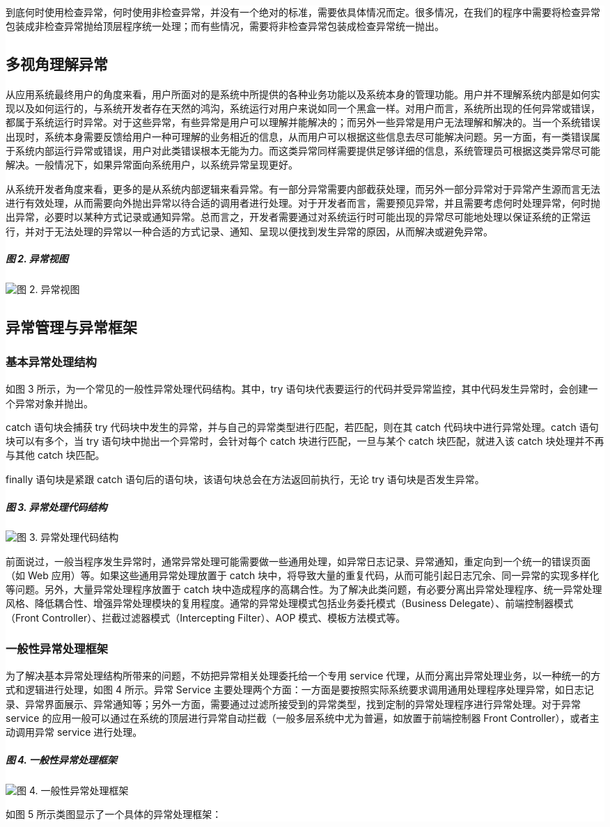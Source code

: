 到底何时使用检查异常，何时使用非检查异常，并没有一个绝对的标准，需要依具体情况而定。很多情况，在我们的程序中需要将检查异常包装成非检查异常抛给顶层程序统一处理；而有些情况，需要将非检查异常包装成检查异常统一抛出。

## 多视角理解异常

从应用系统最终用户的角度来看，用户所面对的是系统中所提供的各种业务功能以及系统本身的管理功能。用户并不理解系统内部是如何实现以及如何运行的，与系统开发者存在天然的鸿沟，系统运行对用户来说如同一个黑盒一样。对用户而言，系统所出现的任何异常或错误，都属于系统运行时异常。对于这些异常，有些异常是用户可以理解并能解决的；而另外一些异常是用户无法理解和解决的。当一个系统错误出现时，系统本身需要反馈给用户一种可理解的业务相近的信息，从而用户可以根据这些信息去尽可能解决问题。另一方面，有一类错误属于系统内部运行异常或错误，用户对此类错误根本无能为力。而这类异常同样需要提供足够详细的信息，系统管理员可根据这类异常尽可能解决。一般情况下，如果异常面向系统用户，以系统异常呈现更好。

从系统开发者角度来看，更多的是从系统内部逻辑来看异常。有一部分异常需要内部截获处理，而另外一部分异常对于异常产生源而言无法进行有效处理，从而需要向外抛出异常以待合适的调用者进行处理。对于开发者而言，需要预见异常，并且需要考虑何时处理异常，何时抛出异常，必要时以某种方式记录或通知异常。总而言之，开发者需要通过对系统运行时可能出现的异常尽可能地处理以保证系统的正常运行，并对于无法处理的异常以一种合适的方式记录、通知、呈现以便找到发生异常的原因，从而解决或避免异常。

##### 图 2\. 异常视图

![图 2. 异常视图](https://www.ibm.com/developerworks/cn/java/j-lo-exceptionframework/exception_view.gif)



## 异常管理与异常框架

### 基本异常处理结构

如图 3 所示，为一个常见的一般性异常处理代码结构。其中，try 语句块代表要运行的代码并受异常监控，其中代码发生异常时，会创建一个异常对象并抛出。

catch 语句块会捕获 try 代码块中发生的异常，并与自己的异常类型进行匹配，若匹配，则在其 catch 代码块中进行异常处理。catch 语句块可以有多个，当 try 语句块中抛出一个异常时，会针对每个 catch 块进行匹配，一旦与某个 catch 块匹配，就进入该 catch 块处理并不再与其他 catch 块匹配。

finally 语句块是紧跟 catch 语句后的语句块，该语句块总会在方法返回前执行，无论 try 语句块是否发生异常。

##### 图 3\. 异常处理代码结构

![图 3. 异常处理代码结构](https://www.ibm.com/developerworks/cn/java/j-lo-exceptionframework/exception_code.jpg)



前面说过，一般当程序发生异常时，通常异常处理可能需要做一些通用处理，如异常日志记录、异常通知，重定向到一个统一的错误页面（如 Web 应用）等。如果这些通用异常处理放置于 catch 块中，将导致大量的重复代码，从而可能引起日志冗余、同一异常的实现多样化等问题。另外，大量异常处理程序放置于 catch 块中造成程序的高耦合性。为了解决此类问题，有必要分离出异常处理程序、统一异常处理风格、降低耦合性、增强异常处理模块的复用程度。通常的异常处理模式包括业务委托模式（Business Delegate）、前端控制器模式（Front Controller）、拦截过滤器模式（Intercepting Filter）、AOP 模式、模板方法模式等。

### 一般性异常处理框架

为了解决基本异常处理结构所带来的问题，不妨把异常相关处理委托给一个专用 service 代理，从而分离出异常处理业务，以一种统一的方式和逻辑进行处理，如图 4 所示。异常 Service 主要处理两个方面：一方面是要按照实际系统要求调用通用处理程序处理异常，如日志记录、异常界面展示、异常通知等；另外一方面，需要通过过滤所接受到的异常类型，找到定制的异常处理程序进行异常处理。对于异常 service 的应用一般可以通过在系统的顶层进行异常自动拦截（一般多层系统中尤为普遍，如放置于前端控制器 Front Controller），或者主动调用异常 service 进行处理。

##### 图 4\. 一般性异常处理框架

![图 4. 一般性异常处理框架](https://www.ibm.com/developerworks/cn/java/j-lo-exceptionframework/exception_framework.gif)



如图 5 所示类图显示了一个具体的异常处理框架：
